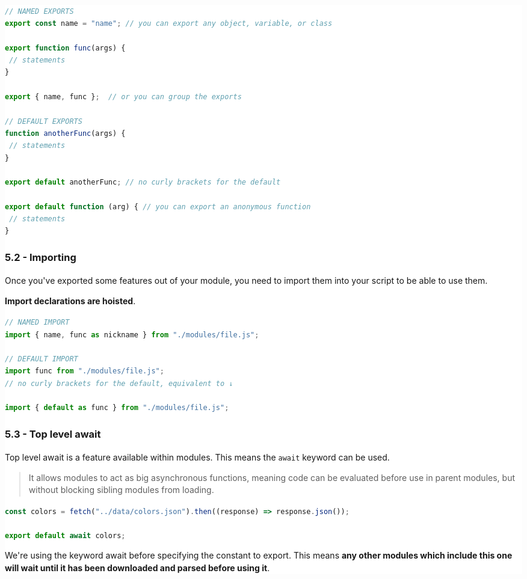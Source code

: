 ```javascript
// NAMED EXPORTS
export const name = "name"; // you can export any object, variable, or class

export function func(args) {
 // statements
}

export { name, func };  // or you can group the exports

// DEFAULT EXPORTS
function anotherFunc(args) {
 // statements
}

export default anotherFunc; // no curly brackets for the default

export default function (arg) { // you can export an anonymous function
 // statements
}
```

### 5.2 - Importing

Once you've exported some features out of your module, you need to import them into your script to be able to use them. 

**Import declarations are hoisted**.

```javascript
// NAMED IMPORT
import { name, func as nickname } from "./modules/file.js";

// DEFAULT IMPORT
import func from "./modules/file.js";
// no curly brackets for the default, equivalent to ↓

import { default as func } from "./modules/file.js";
```

### 5.3 - Top level await

Top level await is a feature available within modules. This means the `await` keyword can be used. 

> It allows modules to act as big asynchronous functions, meaning code can be evaluated before use in parent modules, but without blocking sibling modules from loading.

```javascript
const colors = fetch("../data/colors.json").then((response) => response.json());

export default await colors;
```

We're using the keyword await before specifying the constant to export. This means **any other modules which include this one will wait until it has been downloaded and parsed before using it**.
